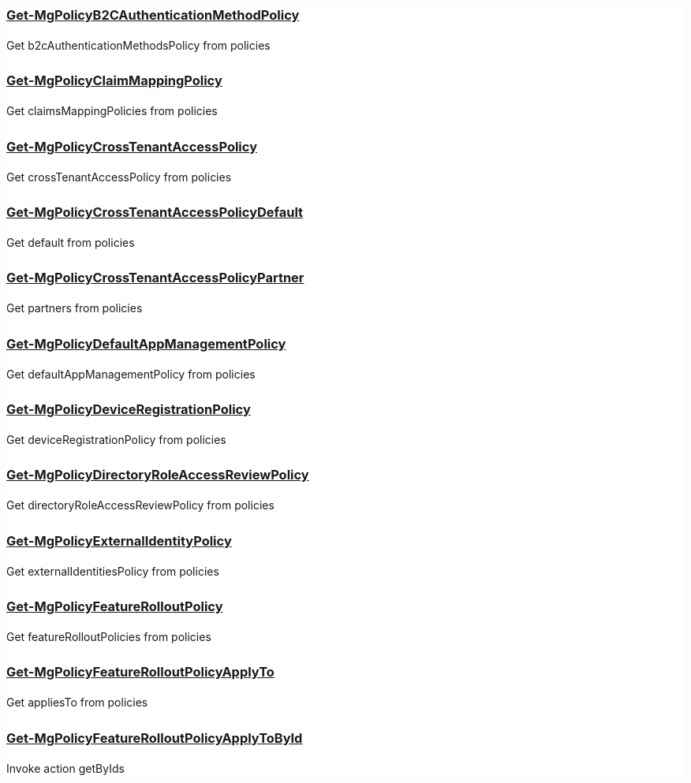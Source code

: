 ### [Get-MgPolicyB2CAuthenticationMethodPolicy](Get-MgPolicyB2CAuthenticationMethodPolicy.md)
Get b2cAuthenticationMethodsPolicy from policies

### [Get-MgPolicyClaimMappingPolicy](Get-MgPolicyClaimMappingPolicy.md)
Get claimsMappingPolicies from policies

### [Get-MgPolicyCrossTenantAccessPolicy](Get-MgPolicyCrossTenantAccessPolicy.md)
Get crossTenantAccessPolicy from policies

### [Get-MgPolicyCrossTenantAccessPolicyDefault](Get-MgPolicyCrossTenantAccessPolicyDefault.md)
Get default from policies

### [Get-MgPolicyCrossTenantAccessPolicyPartner](Get-MgPolicyCrossTenantAccessPolicyPartner.md)
Get partners from policies

### [Get-MgPolicyDefaultAppManagementPolicy](Get-MgPolicyDefaultAppManagementPolicy.md)
Get defaultAppManagementPolicy from policies

### [Get-MgPolicyDeviceRegistrationPolicy](Get-MgPolicyDeviceRegistrationPolicy.md)
Get deviceRegistrationPolicy from policies

### [Get-MgPolicyDirectoryRoleAccessReviewPolicy](Get-MgPolicyDirectoryRoleAccessReviewPolicy.md)
Get directoryRoleAccessReviewPolicy from policies

### [Get-MgPolicyExternalIdentityPolicy](Get-MgPolicyExternalIdentityPolicy.md)
Get externalIdentitiesPolicy from policies

### [Get-MgPolicyFeatureRolloutPolicy](Get-MgPolicyFeatureRolloutPolicy.md)
Get featureRolloutPolicies from policies

### [Get-MgPolicyFeatureRolloutPolicyApplyTo](Get-MgPolicyFeatureRolloutPolicyApplyTo.md)
Get appliesTo from policies

### [Get-MgPolicyFeatureRolloutPolicyApplyToById](Get-MgPolicyFeatureRolloutPolicyApplyToById.md)
Invoke action getByIds
